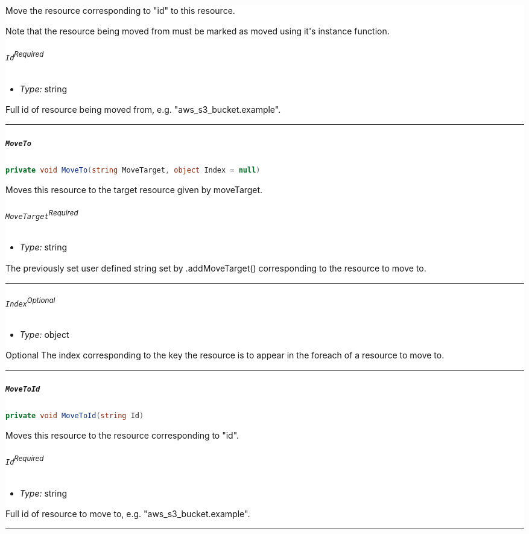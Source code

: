 Move the resource corresponding to "id" to this resource.

Note that the resource being moved from must be marked as moved using it's instance function.

###### `Id`<sup>Required</sup> <a name="Id" id="@cdktf/provider-snowflake.table.Table.moveFromId.parameter.id"></a>

- *Type:* string

Full id of resource being moved from, e.g. "aws_s3_bucket.example".

---

##### `MoveTo` <a name="MoveTo" id="@cdktf/provider-snowflake.table.Table.moveTo"></a>

```csharp
private void MoveTo(string MoveTarget, object Index = null)
```

Moves this resource to the target resource given by moveTarget.

###### `MoveTarget`<sup>Required</sup> <a name="MoveTarget" id="@cdktf/provider-snowflake.table.Table.moveTo.parameter.moveTarget"></a>

- *Type:* string

The previously set user defined string set by .addMoveTarget() corresponding to the resource to move to.

---

###### `Index`<sup>Optional</sup> <a name="Index" id="@cdktf/provider-snowflake.table.Table.moveTo.parameter.index"></a>

- *Type:* object

Optional The index corresponding to the key the resource is to appear in the foreach of a resource to move to.

---

##### `MoveToId` <a name="MoveToId" id="@cdktf/provider-snowflake.table.Table.moveToId"></a>

```csharp
private void MoveToId(string Id)
```

Moves this resource to the resource corresponding to "id".

###### `Id`<sup>Required</sup> <a name="Id" id="@cdktf/provider-snowflake.table.Table.moveToId.parameter.id"></a>

- *Type:* string

Full id of resource to move to, e.g. "aws_s3_bucket.example".

---